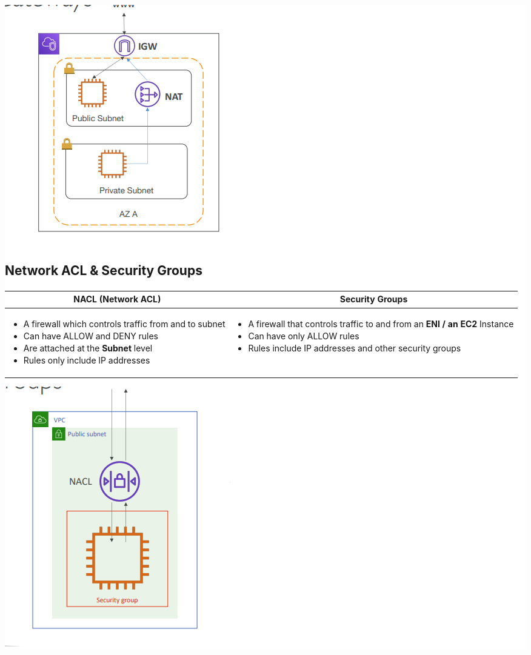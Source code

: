 ![IGW vs NAT Gateways](img/igw-vs-nat.png)

## Network ACL & Security Groups

|NACL (Network ACL)|Security Groups|
|------------------|---------------|
|<ul><li>A firewall which controls traffic from and to subnet</li><li>Can have ALLOW and DENY rules</li><li>Are attached at the <b>Subnet</b> level</li><li>Rules only include IP addresses</li></ul> | <ul><li>A firewall that controls traffic to and from an **ENI / an EC2** Instance</li><li>Can have only ALLOW rules</li><li>Rules include IP addresses and other security groups</li></ul>|

![network ACL](img/network-acl.png)

